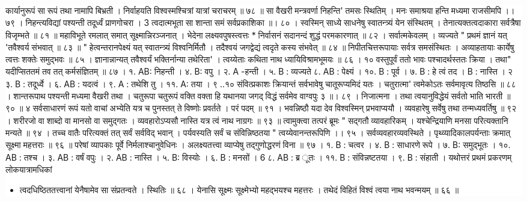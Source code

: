 कार्यानुरूपं सा रूपं तथा नामापि बिभ्रती । निर्वाहयति विश्वस्मश्चित्रां यात्रां चराचरम् ॥ ७८ ॥ सा वैखरी मन्त्रवर्णा निहन्ति' तमसः स्थितिम् । मनः समाश्रया हन्ति मध्यमा राजसीमपि ।। ७९ । निहन्त्यविद्यां पश्यन्ती तदूर्ध्वं प्राणगोचरा । 
3 
त्वदात्मभूता सा शान्ता समं सर्वप्रकाशिका ॥। ८० । स्वस्मिन् साध्ये साधनेषु स्वातन्त्र्यं येन संस्थितम् । तेनात्यक्तत्वदाकारा सर्वत्रैषा विजृम्भते ॥ ८१ ॥ महाविभूते रमलात् समात् सूक्ष्मान्निरञ्जनात् । 
भेदेना लक्ष्यवपुषस्त्वत्तः * 
निर्वासनं सदानन्दं शुद्धं 
परमकारणात् ॥ ८२ । 
सर्वात्मकेवलम् । 
व्यज्यते " प्रथमं ज्ञानं यत् 'तवैश्वर्य संभवात् ॥ ८३ ॥ 
" हेत्वन्तरानपेक्ष्यं यत् स्वातन्त्र्यं विश्वनिर्मितौ । तदैश्वयं जगद्वेद्यं त्वदृते कस्य संभवेत् ॥ ८४ ॥ निपीतचित्तरूपायाः सर्वत्र समसंस्थितः । अव्याहतायाः कार्येषु त्वत्तः शक्तेः समुद्भवः ॥ ८५ । ज्ञानान्नान्यत् तवैश्वर्यं भक्तिर्नान्या तथेरिता' । त्वय्येताः कथिता नाथ ध्यायिविश्रामभूमयः ॥ ८६ । 
१० 
वस्तुपूर्वं ततो भावः पश्चादर्थस्ततः क्रिया । तथा" यदीप्सिततमं तव तत् कर्मसंज्ञितम् ॥ ८७ । 
१. AB: निहन्ती । 
४. B: वपु । 
२. A -हन्ती । ५. B : व्यज्यते ८. AB : पेक्ष्यं । 
१०. B : पूर्व । 
७. B : हे त्वं तद । B : नास्ति । 
२ 
३. B : तदूर्ध्वे । ६. AB : यदत्वं । ९. A : तथेशि तु । ११. A: तया । 
९ 
..१० 
संवित्प्रकाशः 
क्रियान्तं सर्वभावेषु चातूरूप्यमिदं यतः । 
चतुरात्मा' त्वमेकोऽतः सर्वमावृत्य तिष्ठसि ॥ ८८ । शान्तरूपाथ पश्यन्ती मध्यमा वैखरी तथा । 
चतुरूपा चतुरूपं वक्ति वक्ता हि 
यथानया जगद् विद्धं सर्वमेव 
वाग्वपुः ३ ॥। ८९ । 
निजात्मना । 
तथा त्वयानुविद्धेयं सर्वतो भाति भारती ॥ ९० ॥ 
४ 
सर्वसाधारणं रूपं यतो वाचां 
अभ्येति यत्र च पुनस्तत् ते विष्णोः 
प्रवर्तते । 
परं पदम् ॥ ९१ । 
भवन्निष्ठौ यदा देव विश्वस्मिन् प्रभवाप्ययौ । 
व्यवहारेषु सर्वेषु तथा तन्मध्यवर्तिषु ॥ ९२ । शरीरजो वा शाब्दो वा मानसो वा समुद्गतः । व्यवहारोऽप्यसौ नास्ति यत्र त्वं नाथ नाग्रगः ॥ ९३ ॥ 
त्वामुक्त्वा तत्परं ब्रूमः " सद्गतौ व्यावहारिकम् । यश्चेन्द्रियाणि मनसा परित्यक्तानि मन्यते ॥ ९४ । 
तच्च वातैः परित्यक्तं तत् सर्वं सर्वविद् भवान् । पर्यवस्यति सर्वं च 
संविन्निष्ठतया " 
त्वय्येवानन्तरूपिणि ।। ९५ । 
सर्वव्यवहारव्यवस्थिते । 
पृथ्व्यादिकालपर्यन्ताः क्रमात् सूक्ष्मा महत्तराः ॥ ९६ ॥ परेषां व्यापकाः पूर्वे निर्मलाश्चानुवेधिनः । अलक्ष्यतत्त्वा व्याप्येषु तद्गुणोद्धरणं विना ॥ ९७ । 
१. B : चत्वर । ४. B : साधारणे रूपे । ७. B: समुद्भूतः । 
१०. AB : तश्च । 
३. AB : वर्षं वपुः । 
२. AB : नास्ति । ५. B: विस्योः । 
६. B : मनसों । 
6 
८. AB : ब्र ूतः । ११. B : संविन्नष्टतया । 
९. B : संहाती । 
यथोत्तरं 
प्रथमं प्रकरणम् 
लोकयात्रामधिकां 
* त्वदधिष्ठिततत्त्वानां येनैषामेव सा 
संप्रतन्वते । 
स्थितिः ॥ ६८ । 
येनासि सूक्ष्मः सूक्ष्मेभ्यो महद्भयश्च महत्तरः । 
तथेदं विहितं विश्वं त्वया नाथ भवन्मयम् ॥ ६६ ॥ 